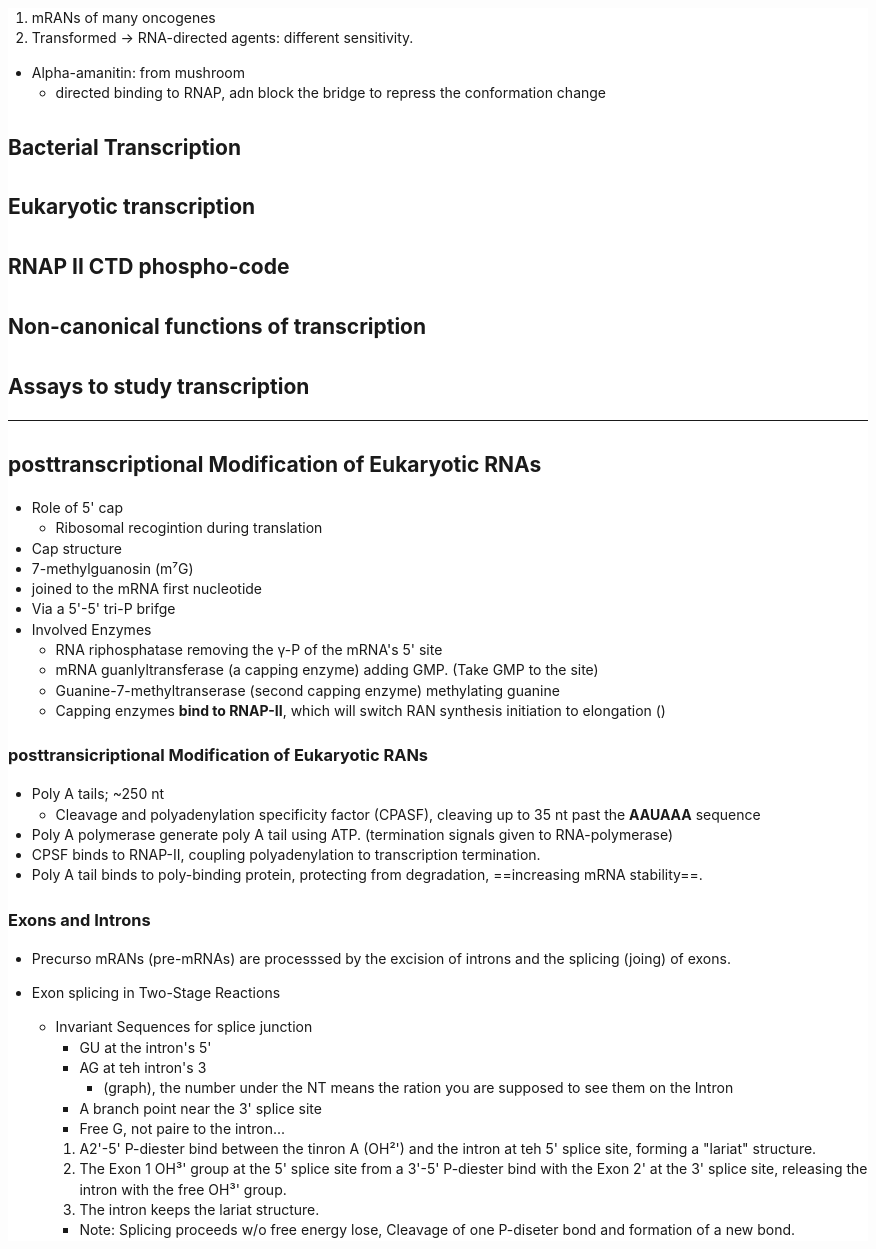 1. mRANs of many oncogenes
2. Transformed → RNA-directed agents: different sensitivity.

- Alpha-amanitin: from mushroom
  - directed binding to RNAP, adn block the bridge to repress the conformation change


## Bacterial Transcription

## Eukaryotic transcription

## RNAP II CTD phospho-code

## Non-canonical functions of transcription

## Assays to study transcription

---

## posttranscriptional Modification of Eukaryotic RNAs

- Role of 5' cap
  - Ribosomal recogintion during translation
- Cap structure
 -  7-methylguanosin (m⁷G)
 - joined to the mRNA first nucleotide
 - Via a 5'-5' tri-P brifge
- Involved Enzymes
  - RNA riphosphatase removing the γ-P of the mRNA's 5' site
  - mRNA guanlyltransferase (a capping enzyme) adding GMP. (Take GMP to the site)
  - Guanine-7-methyltranserase (second capping enzyme) methylating guanine
  - Capping enzymes **bind to RNAP-II**, which will switch RAN synthesis initiation to elongation ()

### posttransicriptional Modification of Eukaryotic RANs

- Poly A tails; ~250 nt
  - Cleavage and polyadenylation specificity factor (CPASF), cleaving up to 35 nt past the **AAUAAA** sequence
- Poly A polymerase generate poly A tail using ATP. (termination signals given to RNA-polymerase)
- CPSF binds to RNAP-II, coupling polyadenylation to transcription termination.
- Poly A tail binds to poly-binding protein, protecting from degradation, ==increasing mRNA stability==.

### Exons and Introns
- Precurso mRANs (pre-mRNAs) are processsed by the excision of introns and the splicing (joing) of exons.

- Exon splicing in Two-Stage Reactions
  - Invariant Sequences for splice junction
    - GU at the intron's 5'
    - AG at teh intron's 3
      - (graph), the number under the NT means the ration you are supposed to see them on the Intron
    - A branch point near the 3' splice site
    - Free G, not paire to the intron...
    1. A2'-5' P-diester bind between the tinron A (OH²') and the intron at teh 5' splice site, forming a "lariat" structure.
    2. The Exon 1 OH³' group at the 5' splice site from a 3'-5' P-diester bind with the Exon 2' at the 3' splice site, releasing the intron with the free OH³' group.
    3. The intron keeps the  lariat structure.
    - Note: Splicing proceeds w/o free energy lose, Cleavage of one P-diseter bond and formation of a new bond.
